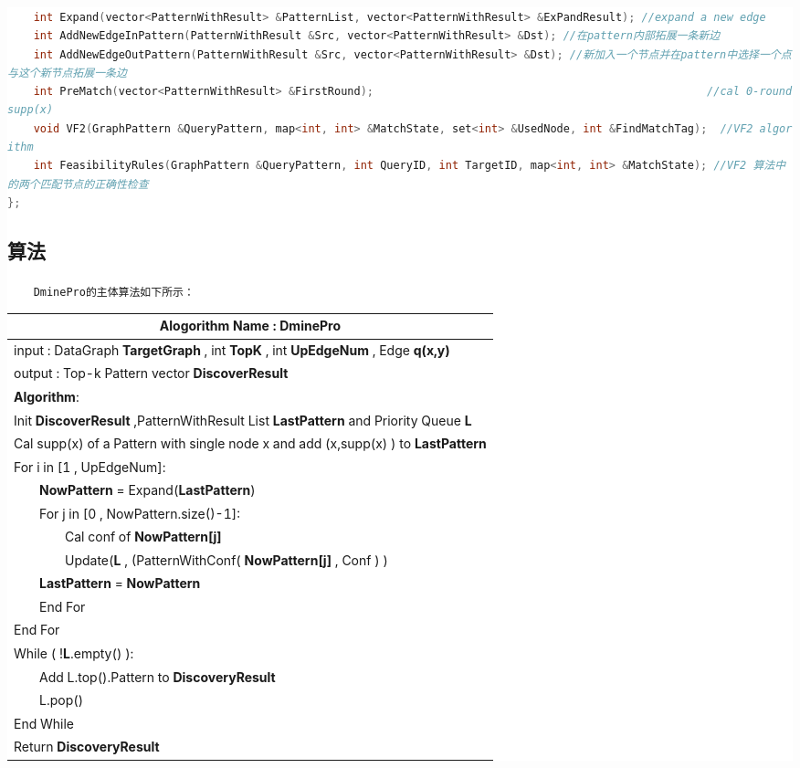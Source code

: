 ```c++
    int Expand(vector<PatternWithResult> &PatternList, vector<PatternWithResult> &ExPandResult); //expand a new edge
    int AddNewEdgeInPattern(PatternWithResult &Src, vector<PatternWithResult> &Dst); //在pattern内部拓展一条新边
    int AddNewEdgeOutPattern(PatternWithResult &Src, vector<PatternWithResult> &Dst); //新加入一个节点并在pattern中选择一个点与这个新节点拓展一条边
    int PreMatch(vector<PatternWithResult> &FirstRound);                                                   //cal 0-round supp(x)
    void VF2(GraphPattern &QueryPattern, map<int, int> &MatchState, set<int> &UsedNode, int &FindMatchTag);  //VF2 algorithm
    int FeasibilityRules(GraphPattern &QueryPattern, int QueryID, int TargetID, map<int, int> &MatchState); //VF2 算法中的两个匹配节点的正确性检查
};
```


## 算法

        DminePro的主体算法如下所示：


|Alogorithm Name : DminePro|
|--|
|input : DataGraph **TargetGraph** , int **TopK** , int **UpEdgeNum** , Edge **q(x,y)**|
|output : Top-k Pattern vector **DiscoverResult**|
|**Algorithm**:|
|Init **DiscoverResult** ,PatternWithResult List **LastPattern** and Priority Queue **L**|
|Cal supp(x) of a Pattern with single node x and add (x,supp(x) ) to **LastPattern**|
|For i in [1 , UpEdgeNum]:|
|&emsp;&emsp;**NowPattern** = Expand(**LastPattern**)|
|&emsp;&emsp;For j in [0 , NowPattern.size()-1]: |
|&emsp;&emsp;&emsp;&emsp;Cal conf of **NowPattern[j]**|
|&emsp;&emsp;&emsp;&emsp;Update(**L** , (PatternWithConf( **NowPattern[j]** , Conf ) ) |
|&emsp;&emsp;**LastPattern** = **NowPattern**|
|&emsp;&emsp;End For|
|End For|
|While ( !**L**.empty() ):
|&emsp;&emsp;Add L.top().Pattern to **DiscoveryResult**|
|&emsp;&emsp;L.pop()|
|End While|
|Return **DiscoveryResult**|
